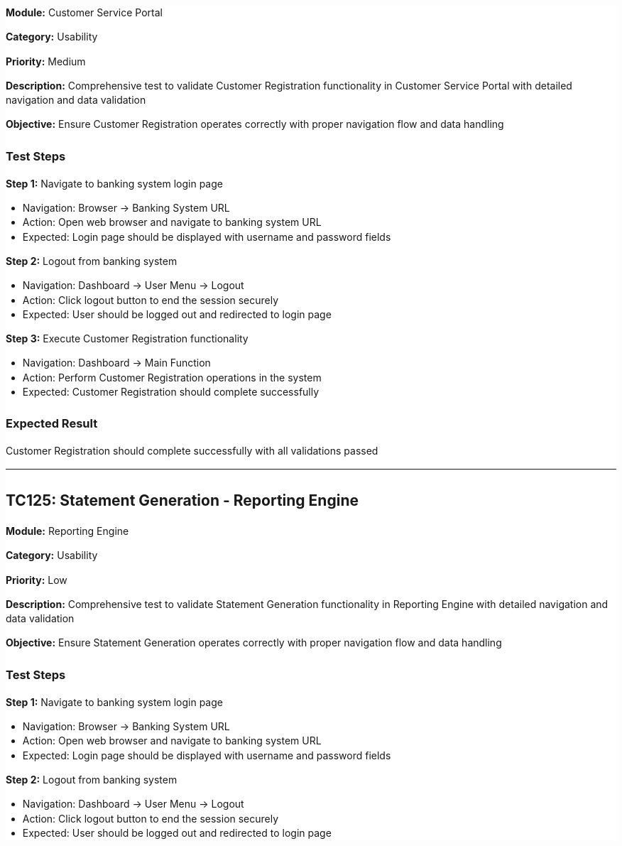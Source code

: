**Module:** Customer Service Portal

**Category:** Usability

**Priority:** Medium

**Description:** Comprehensive test to validate Customer Registration functionality in Customer Service Portal with detailed navigation and data validation

**Objective:** Ensure Customer Registration operates correctly with proper navigation flow and data handling

### Test Steps

**Step 1:** Navigate to banking system login page
- Navigation: Browser -> Banking System URL
- Action: Open web browser and navigate to banking system URL
- Expected: Login page should be displayed with username and password fields

**Step 2:** Logout from banking system
- Navigation: Dashboard -> User Menu -> Logout
- Action: Click logout button to end the session securely
- Expected: User should be logged out and redirected to login page

**Step 3:** Execute Customer Registration functionality
- Navigation: Dashboard -> Main Function
- Action: Perform Customer Registration operations in the system
- Expected: Customer Registration should complete successfully

### Expected Result

Customer Registration should complete successfully with all validations passed

---

## TC125: Statement Generation - Reporting Engine

**Module:** Reporting Engine

**Category:** Usability

**Priority:** Low

**Description:** Comprehensive test to validate Statement Generation functionality in Reporting Engine with detailed navigation and data validation

**Objective:** Ensure Statement Generation operates correctly with proper navigation flow and data handling

### Test Steps

**Step 1:** Navigate to banking system login page
- Navigation: Browser -> Banking System URL
- Action: Open web browser and navigate to banking system URL
- Expected: Login page should be displayed with username and password fields

**Step 2:** Logout from banking system
- Navigation: Dashboard -> User Menu -> Logout
- Action: Click logout button to end the session securely
- Expected: User should be logged out and redirected to login page
